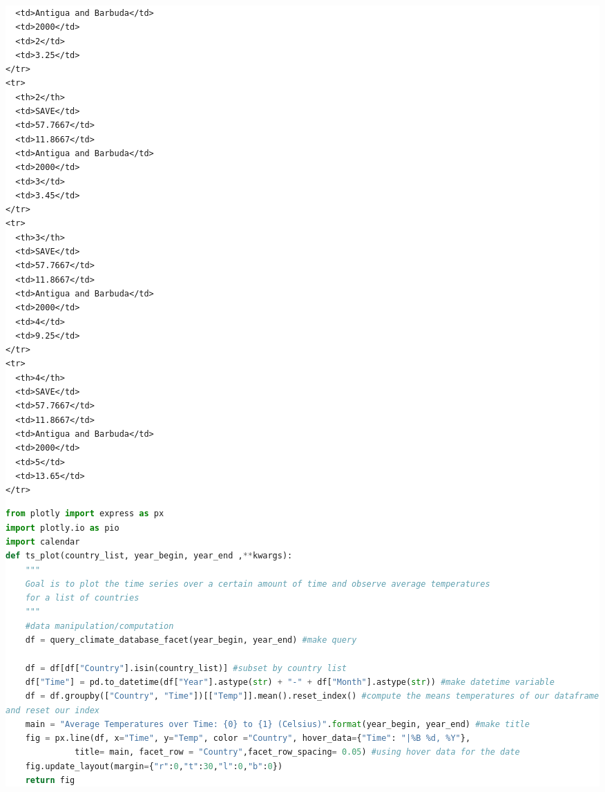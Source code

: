      <td>Antigua and Barbuda</td>
      <td>2000</td>
      <td>2</td>
      <td>3.25</td>
    </tr>
    <tr>
      <th>2</th>
      <td>SAVE</td>
      <td>57.7667</td>
      <td>11.8667</td>
      <td>Antigua and Barbuda</td>
      <td>2000</td>
      <td>3</td>
      <td>3.45</td>
    </tr>
    <tr>
      <th>3</th>
      <td>SAVE</td>
      <td>57.7667</td>
      <td>11.8667</td>
      <td>Antigua and Barbuda</td>
      <td>2000</td>
      <td>4</td>
      <td>9.25</td>
    </tr>
    <tr>
      <th>4</th>
      <td>SAVE</td>
      <td>57.7667</td>
      <td>11.8667</td>
      <td>Antigua and Barbuda</td>
      <td>2000</td>
      <td>5</td>
      <td>13.65</td>
    </tr>
  </tbody>
</table>
</div>




```python
from plotly import express as px
import plotly.io as pio
import calendar
def ts_plot(country_list, year_begin, year_end ,**kwargs):
    """
    Goal is to plot the time series over a certain amount of time and observe average temperatures
    for a list of countries
    """
    #data manipulation/computation
    df = query_climate_database_facet(year_begin, year_end) #make query
    
    df = df[df["Country"].isin(country_list)] #subset by country list
    df["Time"] = pd.to_datetime(df["Year"].astype(str) + "-" + df["Month"].astype(str)) #make datetime variable
    df = df.groupby(["Country", "Time"])[["Temp"]].mean().reset_index() #compute the means temperatures of our dataframe and reset our index
    main = "Average Temperatures over Time: {0} to {1} (Celsius)".format(year_begin, year_end) #make title
    fig = px.line(df, x="Time", y="Temp", color ="Country", hover_data={"Time": "|%B %d, %Y"},
              title= main, facet_row = "Country",facet_row_spacing= 0.05) #using hover data for the date
    fig.update_layout(margin={"r":0,"t":30,"l":0,"b":0})
    return fig
```